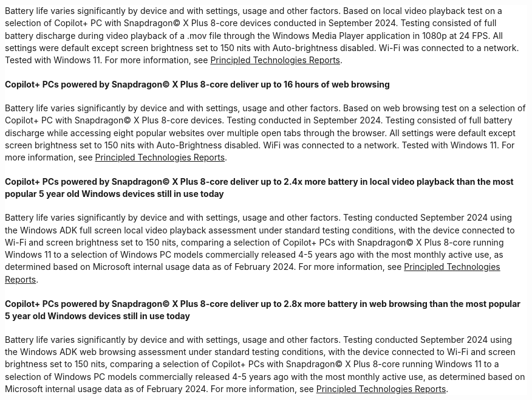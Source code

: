 Battery life varies significantly by device and with settings, usage and other factors. Based on local video playback test on a selection of Copilot+ PC with Snapdragon&copy; X Plus 8-core devices conducted in September 2024. Testing consisted of full battery discharge during video playback of a .mov file through the Windows Media Player application in 1080p at 24 FPS. All settings were default except screen brightness set to 150 nits with Auto-brightness disabled. Wi-Fi was connected to a network. Tested with Windows 11. For more information, see [Principled Technologies Reports](https://facts.pt/Copilot-plus-PC-performance).

#### Copilot+ PCs powered by Snapdragon&copy; X Plus 8-core deliver up to 16 hours of web browsing

Battery life varies significantly by device and with settings, usage and other factors. Based on web browsing test on a selection of Copilot+ PC with Snapdragon&copy; X Plus 8-core devices. Testing conducted in September 2024. Testing consisted of full battery discharge while accessing eight popular websites over multiple open tabs through the browser. All settings were default except screen brightness set to 150 nits with Auto-Brightness disabled. WiFi was connected to a network. Tested with Windows 11. For more information, see [Principled Technologies Reports](https://facts.pt/Copilot-plus-PC-performance).

#### Copilot+ PCs powered by Snapdragon&copy; X Plus 8-core deliver up to 2.4x more battery in local video playback than the most popular 5 year old Windows devices still in use today

Battery life varies significantly by device and with settings, usage and other factors. Testing conducted September 2024 using the Windows ADK full screen local video playback assessment under standard testing conditions, with the device connected to Wi-Fi and screen brightness set to 150 nits, comparing a selection of Copilot+ PCs with Snapdragon&copy; X Plus 8-core running Windows 11 to a selection of Windows PC models commercially released 4-5 years ago with the most monthly active use, as determined based on Microsoft internal usage data as of February 2024. For more information, see [Principled Technologies Reports](https://facts.pt/Copilot-plus-PC-performance).

#### Copilot+ PCs powered by Snapdragon&copy; X Plus 8-core deliver up to 2.8x more battery in web browsing than the most popular 5 year old Windows devices still in use today

Battery life varies significantly by device and with settings, usage and other factors. Testing conducted September 2024 using the Windows ADK web browsing assessment under standard testing conditions, with the device connected to Wi-Fi and screen brightness set to 150 nits, comparing a selection of Copilot+ PCs with Snapdragon&copy; X Plus 8-core running Windows 11 to a selection of Windows PC models commercially released 4-5 years ago with the most monthly active use, as determined based on Microsoft internal usage data as of February 2024. For more information, see [Principled Technologies Reports](https://facts.pt/Copilot-plus-PC-performance).
